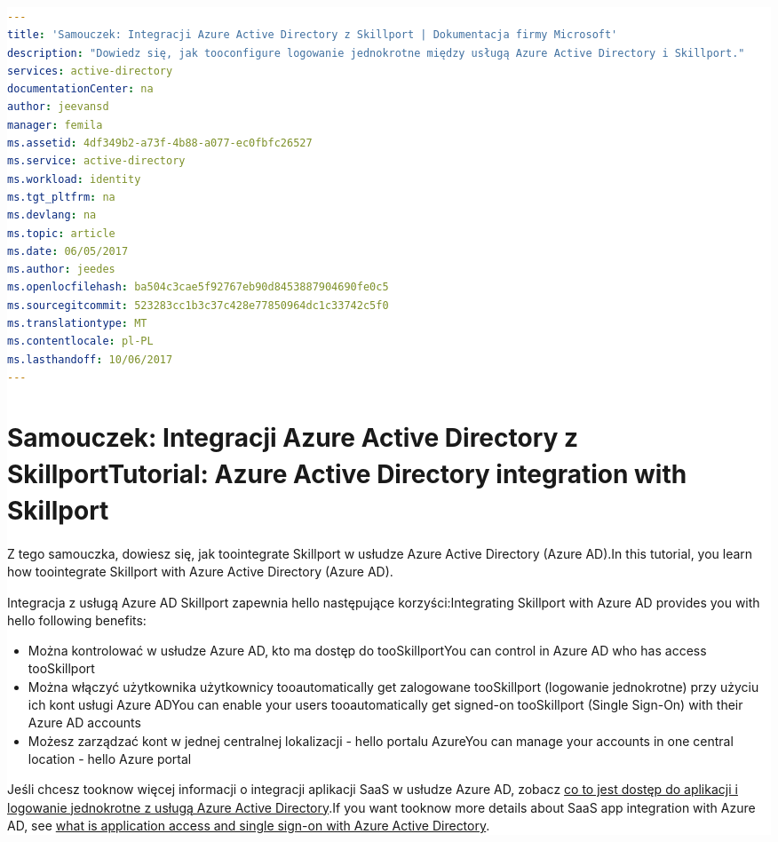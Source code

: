 ```yaml
---
title: 'Samouczek: Integracji Azure Active Directory z Skillport | Dokumentacja firmy Microsoft'
description: "Dowiedz się, jak tooconfigure logowanie jednokrotne między usługą Azure Active Directory i Skillport."
services: active-directory
documentationCenter: na
author: jeevansd
manager: femila
ms.assetid: 4df349b2-a73f-4b88-a077-ec0fbfc26527
ms.service: active-directory
ms.workload: identity
ms.tgt_pltfrm: na
ms.devlang: na
ms.topic: article
ms.date: 06/05/2017
ms.author: jeedes
ms.openlocfilehash: ba504c3cae5f92767eb90d8453887904690fe0c5
ms.sourcegitcommit: 523283cc1b3c37c428e77850964dc1c33742c5f0
ms.translationtype: MT
ms.contentlocale: pl-PL
ms.lasthandoff: 10/06/2017
---
```

# <a name="tutorial-azure-active-directory-integration-with-skillport"></a><span data-ttu-id="d60dd-103">Samouczek: Integracji Azure Active Directory z Skillport</span><span class="sxs-lookup"><span data-stu-id="d60dd-103">Tutorial: Azure Active Directory integration with Skillport</span></span>

<span data-ttu-id="d60dd-104">Z tego samouczka, dowiesz się, jak toointegrate Skillport w usłudze Azure Active Directory (Azure AD).</span><span class="sxs-lookup"><span data-stu-id="d60dd-104">In this tutorial, you learn how toointegrate Skillport with Azure Active Directory (Azure AD).</span></span>

<span data-ttu-id="d60dd-105">Integracja z usługą Azure AD Skillport zapewnia hello następujące korzyści:</span><span class="sxs-lookup"><span data-stu-id="d60dd-105">Integrating Skillport with Azure AD provides you with hello following benefits:</span></span>

- <span data-ttu-id="d60dd-106">Można kontrolować w usłudze Azure AD, kto ma dostęp do tooSkillport</span><span class="sxs-lookup"><span data-stu-id="d60dd-106">You can control in Azure AD who has access tooSkillport</span></span>
- <span data-ttu-id="d60dd-107">Można włączyć użytkownika użytkownicy tooautomatically get zalogowane tooSkillport (logowanie jednokrotne) przy użyciu ich kont usługi Azure AD</span><span class="sxs-lookup"><span data-stu-id="d60dd-107">You can enable your users tooautomatically get signed-on tooSkillport (Single Sign-On) with their Azure AD accounts</span></span>
- <span data-ttu-id="d60dd-108">Możesz zarządzać kont w jednej centralnej lokalizacji - hello portalu Azure</span><span class="sxs-lookup"><span data-stu-id="d60dd-108">You can manage your accounts in one central location - hello Azure portal</span></span>

<span data-ttu-id="d60dd-109">Jeśli chcesz tooknow więcej informacji o integracji aplikacji SaaS w usłudze Azure AD, zobacz [co to jest dostęp do aplikacji i logowanie jednokrotne z usługą Azure Active Directory](active-directory-appssoaccess-whatis.md).</span><span class="sxs-lookup"><span data-stu-id="d60dd-109">If you want tooknow more details about SaaS app integration with Azure AD, see [what is application access and single sign-on with Azure Active Directory](active-directory-appssoaccess-whatis.md).</span></span>
